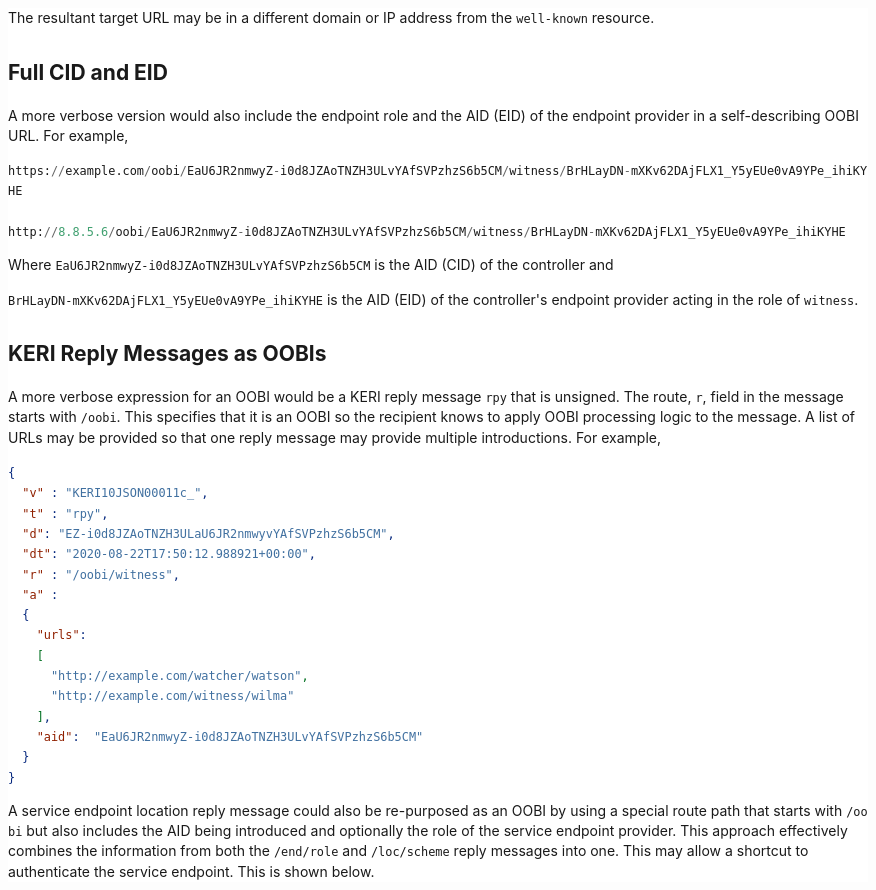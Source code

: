 The resultant target URL may be in a different domain or IP address from the `well-known` resource.


## Full CID and EID

A more verbose version would also include the endpoint role and the AID (EID) of the endpoint provider in a self-describing OOBI URL. For example,

~~~python
https://example.com/oobi/EaU6JR2nmwyZ-i0d8JZAoTNZH3ULvYAfSVPzhzS6b5CM/witness/BrHLayDN-mXKv62DAjFLX1_Y5yEUe0vA9YPe_ihiKYHE

http://8.8.5.6/oobi/EaU6JR2nmwyZ-i0d8JZAoTNZH3ULvYAfSVPzhzS6b5CM/witness/BrHLayDN-mXKv62DAjFLX1_Y5yEUe0vA9YPe_ihiKYHE
~~~


Where
`EaU6JR2nmwyZ-i0d8JZAoTNZH3ULvYAfSVPzhzS6b5CM` is the AID (CID) of the controller and

`BrHLayDN-mXKv62DAjFLX1_Y5yEUe0vA9YPe_ihiKYHE` is the AID (EID) of the controller's endpoint provider acting in the role of `witness`.

## KERI Reply Messages as OOBIs

A more verbose expression for an OOBI would be a KERI reply message `rpy` that is unsigned. The route, `r`, field in the message starts with `/oobi`. This specifies that it is an OOBI so the recipient knows to apply OOBI processing logic to the message. A list of URLs may be provided so that one reply message may provide multiple introductions.   For example,

~~~json
{
  "v" : "KERI10JSON00011c_",
  "t" : "rpy",
  "d": "EZ-i0d8JZAoTNZH3ULaU6JR2nmwyvYAfSVPzhzS6b5CM",
  "dt": "2020-08-22T17:50:12.988921+00:00",
  "r" : "/oobi/witness",
  "a" :
  {
    "urls":
    [
      "http://example.com/watcher/watson",
      "http://example.com/witness/wilma"
    ],
    "aid":  "EaU6JR2nmwyZ-i0d8JZAoTNZH3ULvYAfSVPzhzS6b5CM"
  }
}
~~~

A service endpoint location reply message could also be re-purposed as an OOBI by using a special route path that starts with `/oobi` but also includes the AID being introduced and optionally the role of the service endpoint provider. This approach effectively combines the information from both the  `/end/role` and `/loc/scheme` reply messages into one. This may allow a shortcut to authenticate the service endpoint. This is shown below.
